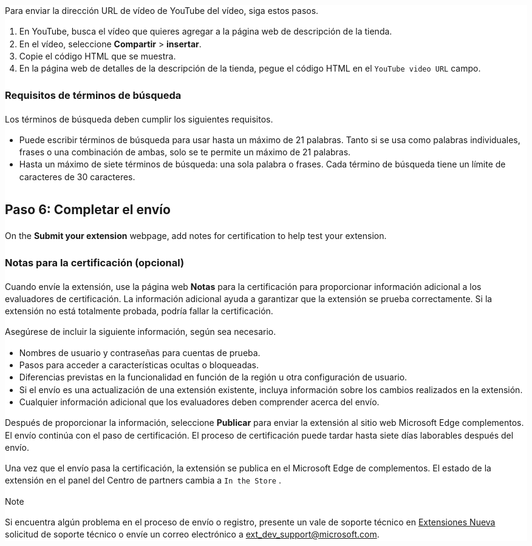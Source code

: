 Para enviar la dirección URL de vídeo de YouTube del vídeo, siga estos pasos.  

1.  En YouTube, busca el vídeo que quieres agregar a la página web de descripción de la tienda.  
1.  En el vídeo, seleccione **Compartir**  >  **insertar**.  
1.  Copie el código HTML que se muestra.  
1.  En la página web de detalles de la descripción de la tienda, pegue el código HTML en el `YouTube video URL` campo.  
    
### <a name="search-terms-requirements"></a>Requisitos de términos de búsqueda  

Los términos de búsqueda deben cumplir los siguientes requisitos.  

*   Puede escribir términos de búsqueda para usar hasta un máximo de 21 palabras.  Tanto si se usa como palabras individuales, frases o una combinación de ambas, solo se te permite un máximo de 21 palabras.  
*   Hasta un máximo de siete términos de búsqueda: una sola palabra o frases.  Cada término de búsqueda tiene un límite de caracteres de 30 caracteres.  



## <a name="step-6-complete-your-submission"></a>Paso 6: Completar el envío  

On the **Submit your extension** webpage, add notes for certification to help test your extension.  

### <a name="notes-for-certification-optional"></a>Notas para la certificación (opcional)

Cuando envíe la extensión, use la página web **Notas** para la certificación para proporcionar información adicional a los evaluadores de certificación.  La información adicional ayuda a garantizar que la extensión se prueba correctamente.  Si la extensión no está totalmente probada, podría fallar la certificación.  

Asegúrese de incluir la siguiente información, según sea necesario.  

*   Nombres de usuario y contraseñas para cuentas de prueba.  
*   Pasos para acceder a características ocultas o bloqueadas.  
*   Diferencias previstas en la funcionalidad en función de la región u otra configuración de usuario.  
*   Si el envío es una actualización de una extensión existente, incluya información sobre los cambios realizados en la extensión.  
*   Cualquier información adicional que los evaluadores deben comprender acerca del envío.  
    
Después de proporcionar la información, seleccione **Publicar** para enviar la extensión al sitio web Microsoft Edge complementos.  El envío continúa con el paso de certificación.  El proceso de certificación puede tardar hasta siete días laborables después del envío.  

Una vez que el envío pasa la certificación, la extensión se publica en el Microsoft Edge de complementos.  El estado de la extensión en el panel del Centro de partners cambia a `In the Store` .  

> [!NOTE]
> Si encuentra algún problema en el proceso de envío o registro, presente un vale de soporte técnico en [Extensiones Nueva][ExtensionsSupportForm] solicitud de soporte técnico o envíe un correo electrónico a [ext_dev_support@microsoft.com][MailtoExtDevSupportMicrosoftCom].  


[ExtensionsGettingStarted]: ../getting-started/index.md "Conceptos de extensión y arquitectura | Microsoft Docs"  
[DeveloperRegistration]: ./create-dev-account.md "Registrarse como desarrollador de Microsoft Edge extensión | Microsoft Docs"  
[PortChromiumExtension]: ../developer-guide/port-chrome-extension.md "Port your Chromium extension to Microsoft Edge | Microsoft Docs"  
[MicrosoftEdgeAddonsCatalogDeveloperPolicies]: ../store-policies/developer-policies.md "Microsoft Edge Directivas de desarrollador de sitios web de complementos | Microsoft Docs"  
[MicrosoftAppDeveloperAgreement]: /legal/windows/agreements/app-developer-agreement "App Developer Agreement | Microsoft Docs"  
[MicrosoftPartnerCenter]: https://partner.microsoft.com/dashboard/microsoftedge/public/login?ref=dd "Centro de partners"  
[ExtensionsSupportForm]: https://support.microsoft.com/supportrequestform/e7a381be-9c9a-fafb-ed76-262bc93fd9e4 "Extensiones Nueva solicitud de | Soporte técnico de Microsoft"  
[GoogleYoutubeAnswer2531367Topic7072227]: https://support.google.com/youtube/answer/2531367?ref_topic=7072227 "Establecer los formatos de anuncio predeterminados | Ayuda de YouTube"  
[GoogleYoutubeAnswer132596]: https://support.google.com/youtube/answer/132596 "Anuncios en vídeos incrustados | Ayuda de YouTube"  
[GoogleYoutubeAnswer171780]: https://support.google.com/youtube/answer/171780 "Insertar vídeos & listas de reproducción | Ayuda de YouTube"  
[MailtoExtDevSupportMicrosoftCom]: mailto:ext_dev_support@microsoft.com "Enviar correo electrónico a ext_dev_support@microsoft.com" 